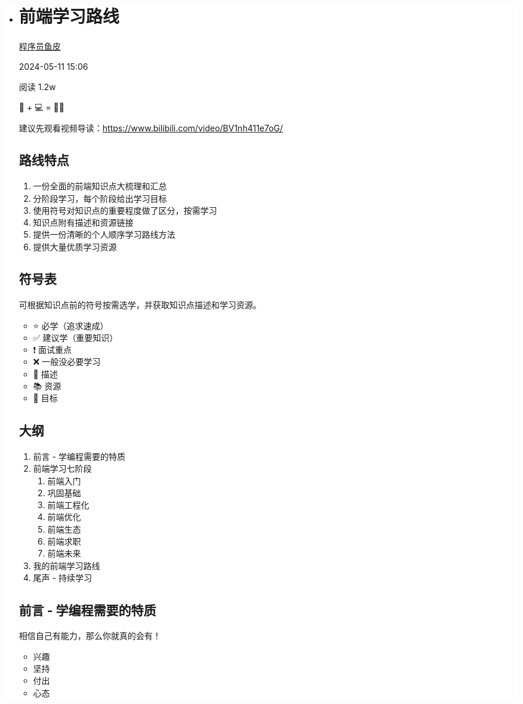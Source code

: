 - # 前端学习路线

  [程序员鱼皮](https://www.codefather.cn/user/1601072287388278786)

  2024-05-11 15:06

  阅读 1.2w

  💂 + 💻 = 👴🏽

  建议先观看视频导读：https://www.bilibili.com/video/BV1nh411e7oG/

  ## 路线特点

  1. 一份全面的前端知识点大梳理和汇总
  2. 分阶段学习，每个阶段给出学习目标
  3. 使用符号对知识点的重要程度做了区分，按需学习
  4. 知识点附有描述和资源链接
  5. 提供一份清晰的个人顺序学习路线方法
  6. 提供大量优质学习资源

  ## 符号表

  可根据知识点前的符号按需选学，并获取知识点描述和学习资源。

  - ⭐️ 必学（追求速成）
  - ✅ 建议学（重要知识）
  - ❗ 面试重点
  - ❌ 一般没必要学习
  - 💬 描述
  - 📚 资源
  - 🎯 目标

  ## 大纲

  1. 前言 - 学编程需要的特质
  2. 前端学习七阶段
     1. 前端入门
     2. 巩固基础
     3. 前端工程化
     4. 前端优化
     5. 前端生态
     6. 前端求职
     7. 前端未来
  3. 我的前端学习路线
  4. 尾声 - 持续学习

  ## 前言 - 学编程需要的特质

  相信自己有能力，那么你就真的会有！

  - 兴趣
  - 坚持
  - 付出
  - 心态
